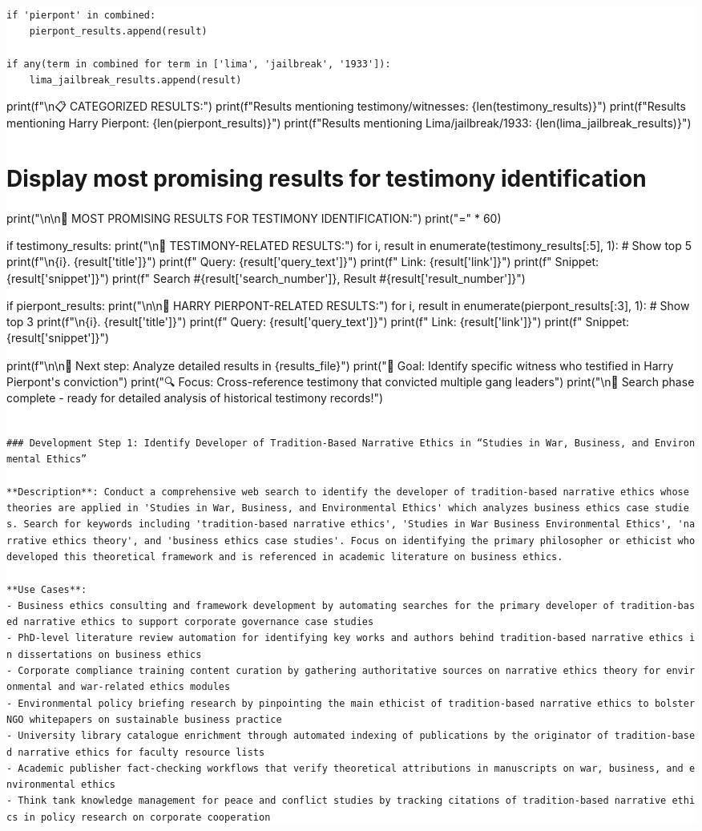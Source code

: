     if 'pierpont' in combined:
        pierpont_results.append(result)
        
    if any(term in combined for term in ['lima', 'jailbreak', '1933']):
        lima_jailbreak_results.append(result)

print(f"\n📋 CATEGORIZED RESULTS:")
print(f"Results mentioning testimony/witnesses: {len(testimony_results)}")
print(f"Results mentioning Harry Pierpont: {len(pierpont_results)}")
print(f"Results mentioning Lima/jailbreak/1933: {len(lima_jailbreak_results)}")

# Display most promising results for testimony identification
print("\n\n🎯 MOST PROMISING RESULTS FOR TESTIMONY IDENTIFICATION:")
print("=" * 60)

if testimony_results:
    print("\n📝 TESTIMONY-RELATED RESULTS:")
    for i, result in enumerate(testimony_results[:5], 1):  # Show top 5
        print(f"\n{i}. {result['title']}")
        print(f"   Query: {result['query_text']}")
        print(f"   Link: {result['link']}")
        print(f"   Snippet: {result['snippet']}")
        print(f"   Search #{result['search_number']}, Result #{result['result_number']}")

if pierpont_results:
    print("\n\n👤 HARRY PIERPONT-RELATED RESULTS:")
    for i, result in enumerate(pierpont_results[:3], 1):  # Show top 3
        print(f"\n{i}. {result['title']}")
        print(f"   Query: {result['query_text']}")
        print(f"   Link: {result['link']}")
        print(f"   Snippet: {result['snippet']}")

print(f"\n\n📁 Next step: Analyze detailed results in {results_file}")
print("🎯 Goal: Identify specific witness who testified in Harry Pierpont's conviction")
print("🔍 Focus: Cross-reference testimony that convicted multiple gang leaders")
print("\n🏁 Search phase complete - ready for detailed analysis of historical testimony records!")
```

### Development Step 1: Identify Developer of Tradition-Based Narrative Ethics in “Studies in War, Business, and Environmental Ethics”

**Description**: Conduct a comprehensive web search to identify the developer of tradition-based narrative ethics whose theories are applied in 'Studies in War, Business, and Environmental Ethics' which analyzes business ethics case studies. Search for keywords including 'tradition-based narrative ethics', 'Studies in War Business Environmental Ethics', 'narrative ethics theory', and 'business ethics case studies'. Focus on identifying the primary philosopher or ethicist who developed this theoretical framework and is referenced in academic literature on business ethics.

**Use Cases**:
- Business ethics consulting and framework development by automating searches for the primary developer of tradition-based narrative ethics to support corporate governance case studies
- PhD-level literature review automation for identifying key works and authors behind tradition-based narrative ethics in dissertations on business ethics
- Corporate compliance training content curation by gathering authoritative sources on narrative ethics theory for environmental and war-related ethics modules
- Environmental policy briefing research by pinpointing the main ethicist of tradition-based narrative ethics to bolster NGO whitepapers on sustainable business practice
- University library catalogue enrichment through automated indexing of publications by the originator of tradition-based narrative ethics for faculty resource lists
- Academic publisher fact-checking workflows that verify theoretical attributions in manuscripts on war, business, and environmental ethics
- Think tank knowledge management for peace and conflict studies by tracking citations of tradition-based narrative ethics in policy research on corporate cooperation
```